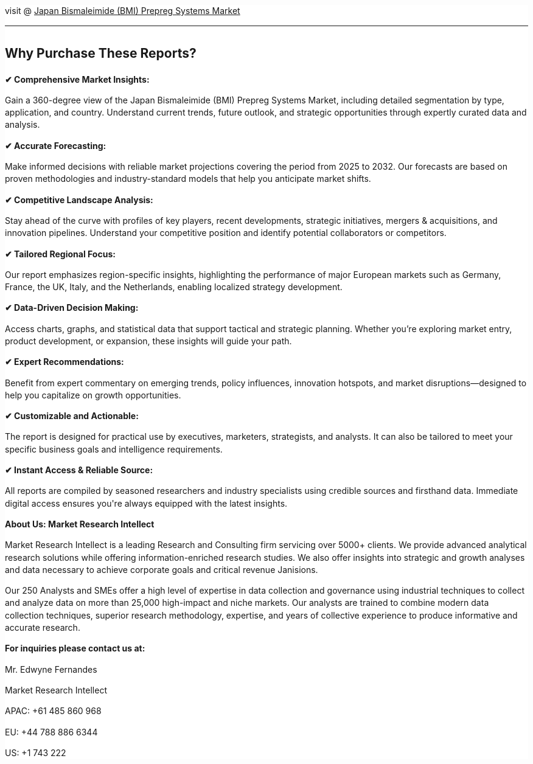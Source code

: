 visit&nbsp;@</strong>&nbsp;</span><span class="font-[700]"><a href="https://www.marketresearchintellect.com/product/bismaleimide-bmi-prepreg-systems-market/?utm_source=Linkedin&utm_medium=805" target="_blank" data-tracking-control-name="article-ssr-frontend-pulse_little-text-block" data-tracking-will-navigate="" data-test-link="">Japan Bismaleimide (BMI) Prepreg Systems Market</a></span></p></blockquote><hr /><h2>Why Purchase These Reports?</h2><p><strong>✔ Comprehensive Market Insights:</strong></p><p>Gain a 360-degree view of the Japan Bismaleimide (BMI) Prepreg Systems Market, including detailed segmentation by type, application, and country. Understand current trends, future outlook, and strategic opportunities through expertly curated data and analysis.</p><p><strong>✔ Accurate Forecasting:</strong></p><p>Make informed decisions with reliable market projections covering the period from 2025 to 2032. Our forecasts are based on proven methodologies and industry-standard models that help you anticipate market shifts.</p><p><strong>✔ Competitive Landscape Analysis:</strong></p><p>Stay ahead of the curve with profiles of key players, recent developments, strategic initiatives, mergers &amp; acquisitions, and innovation pipelines. Understand your competitive position and identify potential collaborators or competitors.</p><p><strong>✔ Tailored Regional Focus:</strong></p><p>Our report emphasizes region-specific insights, highlighting the performance of major European markets such as Germany, France, the UK, Italy, and the Netherlands, enabling localized strategy development.</p><p><strong>✔ Data-Driven Decision Making:</strong></p><p>Access charts, graphs, and statistical data that support tactical and strategic planning. Whether you&rsquo;re exploring market entry, product development, or expansion, these insights will guide your path.</p><p><strong>✔ Expert Recommendations:</strong></p><p>Benefit from expert commentary on emerging trends, policy influences, innovation hotspots, and market disruptions&mdash;designed to help you capitalize on growth opportunities.</p><p><strong>✔ Customizable and Actionable:</strong></p><p>The report is designed for practical use by executives, marketers, strategists, and analysts. It can also be tailored to meet your specific business goals and intelligence requirements.</p><p><strong>✔ Instant Access &amp; Reliable Source:</strong></p><p>All reports are compiled by seasoned researchers and industry specialists using credible sources and firsthand data. Immediate digital access ensures you're always equipped with the latest insights.</p><p><strong><span class="font-[700]">About Us: Market Research Intellect</span></strong></p><p><span class="">Market Research Intellect is a leading Research and Consulting firm servicing over 5000+ clients. We provide advanced analytical research solutions while offering information-enriched research studies.&nbsp;</span>We also offer insights into strategic and growth analyses and data necessary to achieve corporate goals and critical revenue Janisions.</p><p><span class="">Our 250 Analysts and SMEs offer a high level of expertise in data collection and governance using industrial techniques to collect and analyze data on more than 25,000 high-impact and niche markets. Our analysts are trained to combine modern data collection techniques, superior research methodology, expertise, and years of collective experience to produce informative and accurate research.</span></p><p><strong>For inquiries please contact us at:</strong></p><p>Mr. Edwyne Fernandes</p><p>Market Research Intellect</p><p>APAC: +61 485 860 968</p><p>EU: +44 788 886 6344</p><p>US: +1 743 222